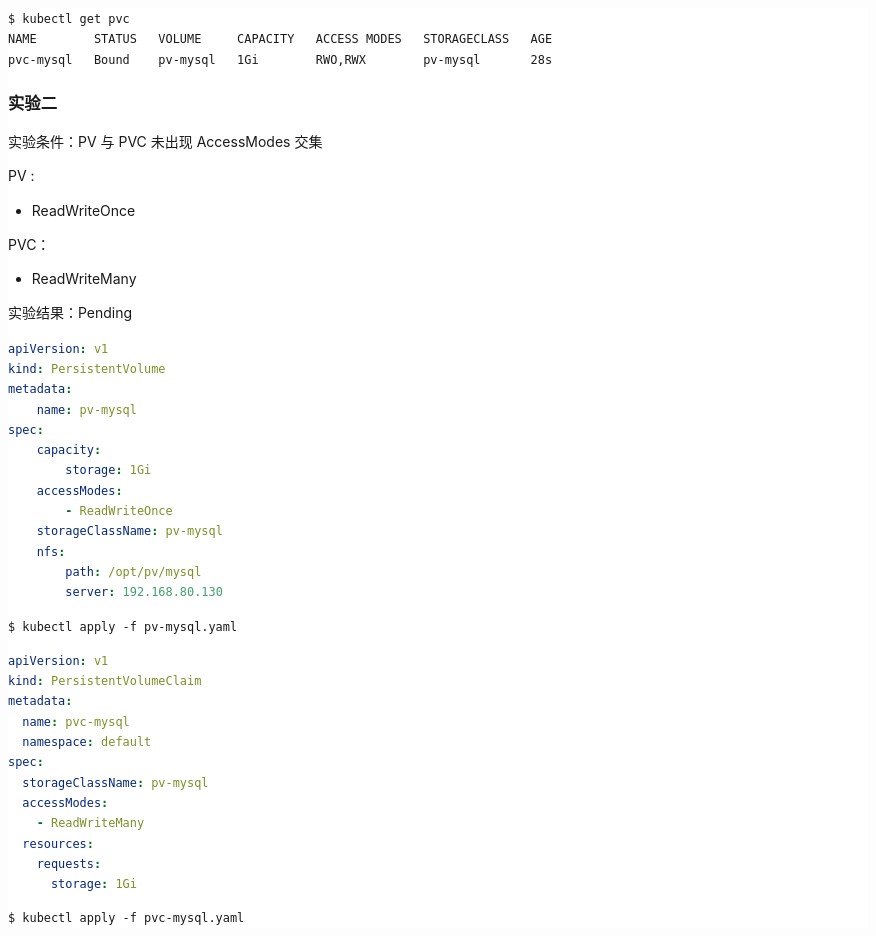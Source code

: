 ```text
$ kubectl get pvc
NAME        STATUS   VOLUME     CAPACITY   ACCESS MODES   STORAGECLASS   AGE
pvc-mysql   Bound    pv-mysql   1Gi        RWO,RWX        pv-mysql       28s
```

### 实验二

实验条件：PV 与 PVC 未出现 AccessModes 交集

PV :
- ReadWriteOnce

PVC：
- ReadWriteMany

实验结果：Pending

```yaml
apiVersion: v1
kind: PersistentVolume
metadata:
    name: pv-mysql
spec:
    capacity:
        storage: 1Gi
    accessModes:
        - ReadWriteOnce
    storageClassName: pv-mysql
    nfs:
        path: /opt/pv/mysql
        server: 192.168.80.130
```

```text
$ kubectl apply -f pv-mysql.yaml
```

```yaml
apiVersion: v1
kind: PersistentVolumeClaim
metadata:
  name: pvc-mysql
  namespace: default
spec:
  storageClassName: pv-mysql
  accessModes:
    - ReadWriteMany
  resources:
    requests:
      storage: 1Gi
```

```text
$ kubectl apply -f pvc-mysql.yaml
```
